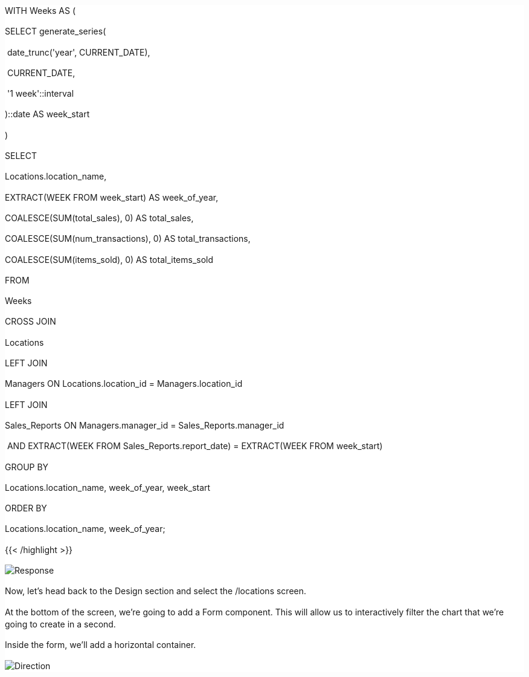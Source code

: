 WITH Weeks AS (

  SELECT generate_series(

​    date_trunc('year', CURRENT_DATE),

​    CURRENT_DATE,

​    '1 week'::interval

  )::date AS week_start

)

SELECT

  Locations.location_name,

  EXTRACT(WEEK FROM week_start) AS week_of_year,

  COALESCE(SUM(total_sales), 0) AS total_sales,

  COALESCE(SUM(num_transactions), 0) AS total_transactions,

  COALESCE(SUM(items_sold), 0) AS total_items_sold

FROM

  Weeks

CROSS JOIN

  Locations

LEFT JOIN

  Managers ON Locations.location_id = Managers.location_id

LEFT JOIN

  Sales_Reports ON Managers.manager_id = Sales_Reports.manager_id

​        AND EXTRACT(WEEK FROM Sales_Reports.report_date) = EXTRACT(WEEK FROM week_start)

GROUP BY

  Locations.location_name, week_of_year, week_start

ORDER BY

  Locations.location_name, week_of_year;

{{< /highlight >}}

![Response](https://res.cloudinary.com/daog6scxm/image/upload/v1712156941/cms/franchise-portal/Franchise_Portal_78_o6i2ol.webp "Response")

Now, let’s head back to the Design section and select the /locations screen.

At the bottom of the screen, we’re going to add a Form component. This will allow us to interactively filter the chart that we’re going to create in a second.

Inside the form, we’ll add a horizontal container. 

![Direction](https://res.cloudinary.com/daog6scxm/image/upload/v1712156940/cms/franchise-portal/Franchise_Portal_79_rau1im.webp "Direction")
